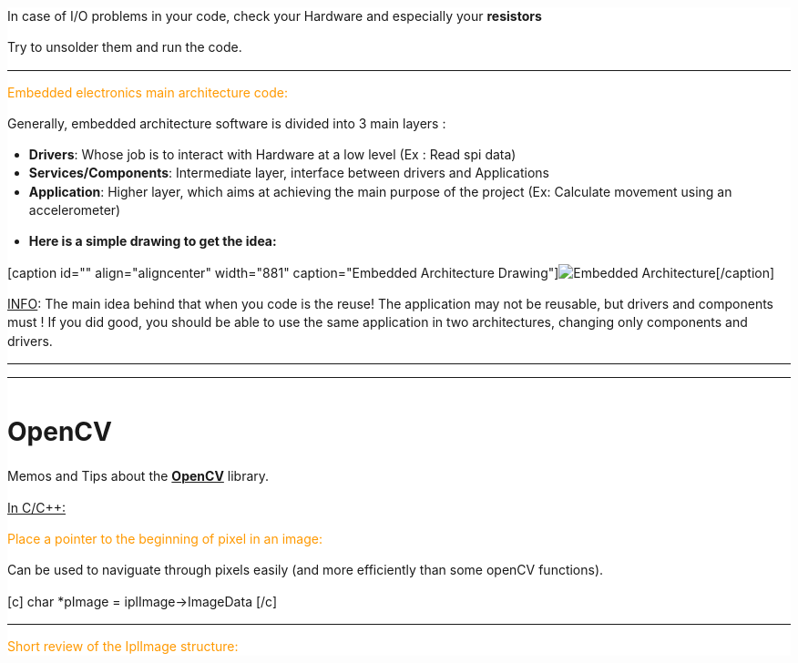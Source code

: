 In case of I/O problems in your code, check your Hardware and especially your <strong>resistors</strong>

Try to unsolder them and run the code.

</div>

<hr />

<div id="tiddlerElectronics">

<span style="color: #ff9900;">Embedded electronics main architecture code:</span>

Generally, embedded architecture software is divided into 3 main layers :
<ul>
	<li><strong>Drivers</strong>: Whose job is to interact with Hardware at a low level (Ex : Read spi data)</li>
	<li><strong>Services/Components</strong>: Intermediate layer, interface between drivers and Applications</li>
	<li><strong>Application</strong>: Higher layer, which aims at achieving the main purpose of the project (Ex: Calculate movement using an accelerometer)</li>
</ul>
<ul>
	<li><strong>Here is a simple drawing to get the idea:</strong></li>
</ul>
[caption id="" align="aligncenter" width="881" caption="Embedded Architecture Drawing"]<img class=" " title="Embedded Architecture" src="https://dl-web.dropbox.com/get/Public/00_Website/03_Images/Embedded_architecture.png?w=efee537d" alt="Embedded Architecture" width="881" height="380" />[/caption]

<span style="text-decoration: underline;">INFO</span>: The main idea behind that when you code is the reuse! The application may not be reusable, but drivers and components must !
 If you did good, you should be able to use the same application in two architectures, changing only components and drivers.

</div>

<hr />



<hr />

<a name="ocv"></a>
<h1>OpenCV</h1>
Memos and Tips about the <strong><a title="External link to http://opencv.willowgarage.com/wiki/" href="http://opencv.willowgarage.com/wiki/" target="_blank">OpenCV</a></strong> library.

<span style="text-decoration: underline;">In C/C++:</span>

<span style="color: #ff9900;">Place a pointer to the beginning of pixel in an image:</span>

Can be used to naviguate through pixels easily (and more efficiently than some openCV functions).

[c]
char *pImage = iplImage-&gt;ImageData
[/c]

<hr />

<span style="color: #ff9900;">Short review of the IplImage structure:</span>
